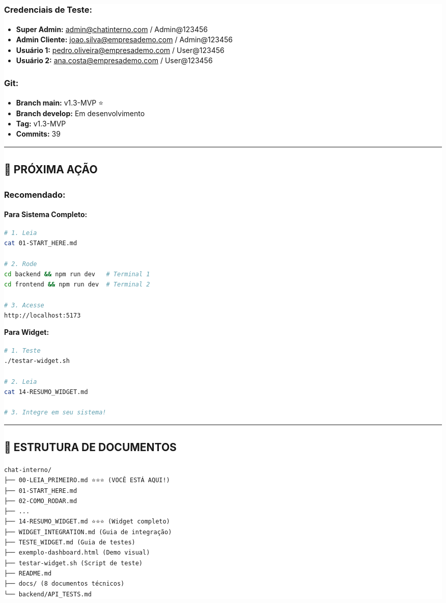 ### **Credenciais de Teste:**
- **Super Admin:** admin@chatinterno.com / Admin@123456
- **Admin Cliente:** joao.silva@empresademo.com / Admin@123456
- **Usuário 1:** pedro.oliveira@empresademo.com / User@123456
- **Usuário 2:** ana.costa@empresademo.com / User@123456

### **Git:**
- **Branch main:** v1.3-MVP ⭐
- **Branch develop:** Em desenvolvimento
- **Tag:** v1.3-MVP
- **Commits:** 39

---

## 🚀 PRÓXIMA AÇÃO

### **Recomendado:**

**Para Sistema Completo:**
```bash
# 1. Leia
cat 01-START_HERE.md

# 2. Rode
cd backend && npm run dev   # Terminal 1
cd frontend && npm run dev  # Terminal 2

# 3. Acesse
http://localhost:5173
```

**Para Widget:**
```bash
# 1. Teste
./testar-widget.sh

# 2. Leia
cat 14-RESUMO_WIDGET.md

# 3. Integre em seu sistema!
```

---

## 📝 ESTRUTURA DE DOCUMENTOS

```
chat-interno/
├── 00-LEIA_PRIMEIRO.md ⭐⭐⭐ (VOCÊ ESTÁ AQUI!)
├── 01-START_HERE.md
├── 02-COMO_RODAR.md
├── ...
├── 14-RESUMO_WIDGET.md ⭐⭐⭐ (Widget completo)
├── WIDGET_INTEGRATION.md (Guia de integração)
├── TESTE_WIDGET.md (Guia de testes)
├── exemplo-dashboard.html (Demo visual)
├── testar-widget.sh (Script de teste)
├── README.md
├── docs/ (8 documentos técnicos)
└── backend/API_TESTS.md
```
